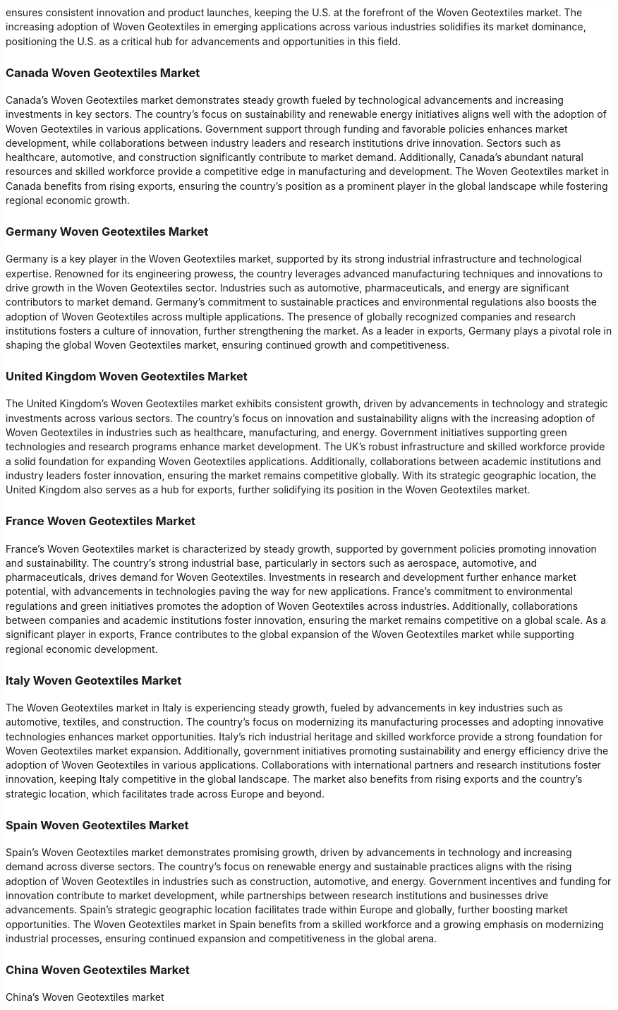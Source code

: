 ensures consistent innovation and product launches, keeping the U.S. at the forefront of the Woven Geotextiles market. The increasing adoption of Woven Geotextiles in emerging applications across various industries solidifies its market dominance, positioning the U.S. as a critical hub for advancements and opportunities in this field.</p><h3>Canada Woven Geotextiles Market</h3><p>Canada&rsquo;s Woven Geotextiles market demonstrates steady growth fueled by technological advancements and increasing investments in key sectors. The country&rsquo;s focus on sustainability and renewable energy initiatives aligns well with the adoption of Woven Geotextiles in various applications. Government support through funding and favorable policies enhances market development, while collaborations between industry leaders and research institutions drive innovation. Sectors such as healthcare, automotive, and construction significantly contribute to market demand. Additionally, Canada&rsquo;s abundant natural resources and skilled workforce provide a competitive edge in manufacturing and development. The Woven Geotextiles market in Canada benefits from rising exports, ensuring the country&rsquo;s position as a prominent player in the global landscape while fostering regional economic growth.</p><h3>Germany Woven Geotextiles Market</h3><p>Germany is a key player in the Woven Geotextiles market, supported by its strong industrial infrastructure and technological expertise. Renowned for its engineering prowess, the country leverages advanced manufacturing techniques and innovations to drive growth in the Woven Geotextiles sector. Industries such as automotive, pharmaceuticals, and energy are significant contributors to market demand. Germany&rsquo;s commitment to sustainable practices and environmental regulations also boosts the adoption of Woven Geotextiles across multiple applications. The presence of globally recognized companies and research institutions fosters a culture of innovation, further strengthening the market. As a leader in exports, Germany plays a pivotal role in shaping the global Woven Geotextiles market, ensuring continued growth and competitiveness.</p><h3>United Kingdom Woven Geotextiles Market</h3><p>The United Kingdom&rsquo;s Woven Geotextiles market exhibits consistent growth, driven by advancements in technology and strategic investments across various sectors. The country&rsquo;s focus on innovation and sustainability aligns with the increasing adoption of Woven Geotextiles in industries such as healthcare, manufacturing, and energy. Government initiatives supporting green technologies and research programs enhance market development. The UK&rsquo;s robust infrastructure and skilled workforce provide a solid foundation for expanding Woven Geotextiles applications. Additionally, collaborations between academic institutions and industry leaders foster innovation, ensuring the market remains competitive globally. With its strategic geographic location, the United Kingdom also serves as a hub for exports, further solidifying its position in the Woven Geotextiles market.</p><h3>France Woven Geotextiles Market</h3><p>France&rsquo;s Woven Geotextiles market is characterized by steady growth, supported by government policies promoting innovation and sustainability. The country&rsquo;s strong industrial base, particularly in sectors such as aerospace, automotive, and pharmaceuticals, drives demand for Woven Geotextiles. Investments in research and development further enhance market potential, with advancements in technologies paving the way for new applications. France&rsquo;s commitment to environmental regulations and green initiatives promotes the adoption of Woven Geotextiles across industries. Additionally, collaborations between companies and academic institutions foster innovation, ensuring the market remains competitive on a global scale. As a significant player in exports, France contributes to the global expansion of the Woven Geotextiles market while supporting regional economic development.</p><h3>Italy Woven Geotextiles Market</h3><p>The Woven Geotextiles market in Italy is experiencing steady growth, fueled by advancements in key industries such as automotive, textiles, and construction. The country&rsquo;s focus on modernizing its manufacturing processes and adopting innovative technologies enhances market opportunities. Italy&rsquo;s rich industrial heritage and skilled workforce provide a strong foundation for Woven Geotextiles market expansion. Additionally, government initiatives promoting sustainability and energy efficiency drive the adoption of Woven Geotextiles in various applications. Collaborations with international partners and research institutions foster innovation, keeping Italy competitive in the global landscape. The market also benefits from rising exports and the country&rsquo;s strategic location, which facilitates trade across Europe and beyond.</p><h3>Spain Woven Geotextiles Market</h3><p>Spain&rsquo;s Woven Geotextiles market demonstrates promising growth, driven by advancements in technology and increasing demand across diverse sectors. The country&rsquo;s focus on renewable energy and sustainable practices aligns with the rising adoption of Woven Geotextiles in industries such as construction, automotive, and energy. Government incentives and funding for innovation contribute to market development, while partnerships between research institutions and businesses drive advancements. Spain&rsquo;s strategic geographic location facilitates trade within Europe and globally, further boosting market opportunities. The Woven Geotextiles market in Spain benefits from a skilled workforce and a growing emphasis on modernizing industrial processes, ensuring continued expansion and competitiveness in the global arena.</p><h3>China Woven Geotextiles Market</h3><p>China&rsquo;s Woven Geotextiles market